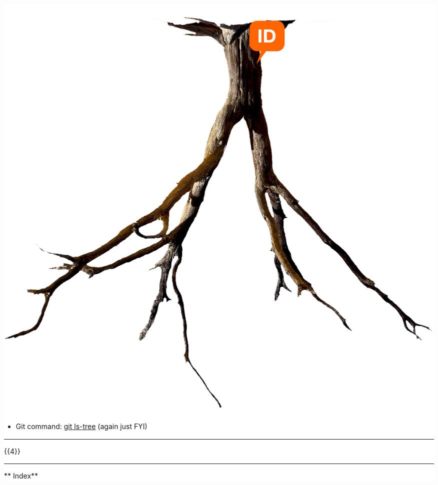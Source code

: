   ![Tree](assets/images/tree.png "(Trees in computer science are upside down[^3])") 

* Git command: [git ls-tree](https://git-scm.com/docs/git-ls-tree) (again just FYI)

[^3]: Photo by [Parsing Eye](https://unsplash.com/@parsingeye) on [Unsplash](https://unsplash.com/s/photos/dead-tree) (Free to use under Unsplash licence)

********************************************************************************

{{4}}
********************************************************************************

** Index**


[^1]: Picture of Linus Torvalds: Lf Asia, CC-BY 3.0 unported
[^2]: S. Humphreys, Australian Museum, Public Domain.